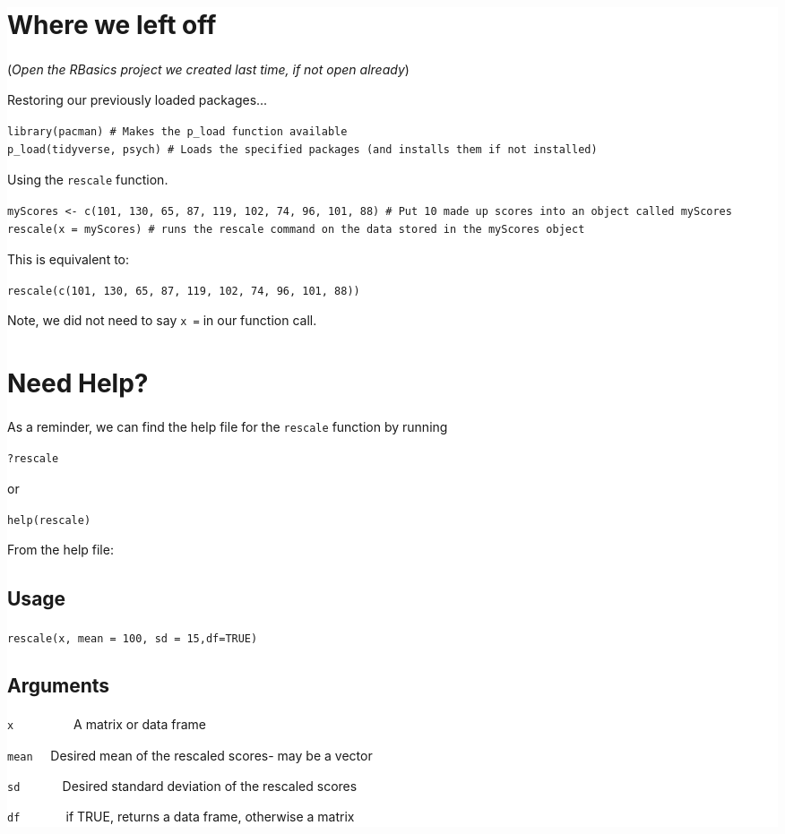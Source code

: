 Where we left off
========================================================

(*Open the RBasics project we created last time, if not open already*)

Restoring our previously loaded packages...

```{r init}
library(pacman) # Makes the p_load function available
p_load(tidyverse, psych) # Loads the specified packages (and installs them if not installed)
```

Using the `rescale` function.

```{r rescale, eval = FALSE}
myScores <- c(101, 130, 65, 87, 119, 102, 74, 96, 101, 88) # Put 10 made up scores into an object called myScores
rescale(x = myScores) # runs the rescale command on the data stored in the myScores object
```

This is equivalent to:

```{r rescale2, eval = FALSE}
rescale(c(101, 130, 65, 87, 119, 102, 74, 96, 101, 88))
```

Note, we did not need to say `x =` in our function call.

Need Help?
========================================================

As a reminder, we can find the help file for the `rescale` function by running

```{r help1, eval = FALSE}
?rescale
```

or

```{r help2, eval = FALSE}
help(rescale)
```

From the help file:

## Usage

`rescale(x, mean = 100, sd = 15,df=TRUE)`

## Arguments

`x` &nbsp;&nbsp;&nbsp;&nbsp;&nbsp;&nbsp;&nbsp;&nbsp;&nbsp;&nbsp;&nbsp;&nbsp;&nbsp;&nbsp;&nbsp; A matrix or data frame

`mean`&nbsp;&nbsp;&nbsp;&nbsp;	Desired mean of the rescaled scores- may be a vector

`sd`	&nbsp;&nbsp;&nbsp;&nbsp;&nbsp;&nbsp;&nbsp;&nbsp;&nbsp;&nbsp;  Desired standard deviation of the rescaled scores

`df`	&nbsp;&nbsp;&nbsp;&nbsp;&nbsp;&nbsp;&nbsp;&nbsp;&nbsp;&nbsp;&nbsp;  if TRUE, returns a data frame, otherwise a matrix

